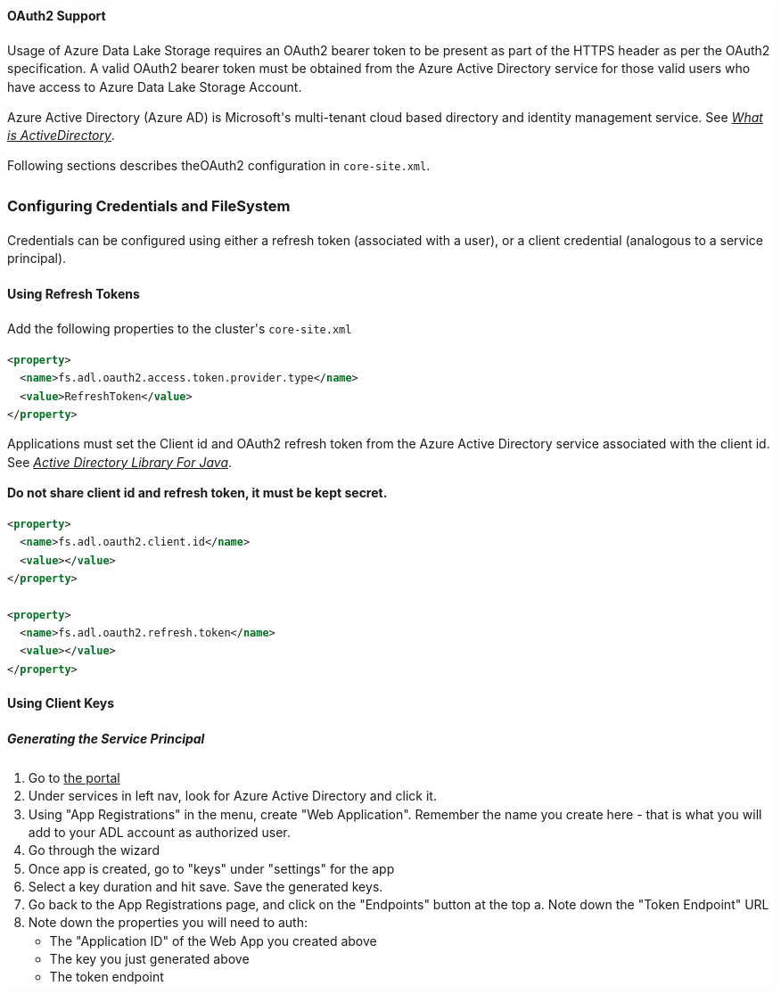 #### OAuth2 Support

Usage of Azure Data Lake Storage requires an OAuth2 bearer token to be present as
part of the HTTPS header as per the OAuth2 specification.
A valid OAuth2 bearer token must be obtained from the Azure Active Directory service
for those valid users who have access to Azure Data Lake Storage Account.

Azure Active Directory (Azure AD) is Microsoft's multi-tenant cloud based directory
and identity management service. See [*What is ActiveDirectory*](https://azure.microsoft.com/en-in/documentation/articles/active-directory-whatis/).

Following sections describes theOAuth2 configuration in `core-site.xml`.

### Configuring Credentials and FileSystem
Credentials can be configured using either a refresh token (associated with a user),
or a client credential (analogous to a service principal).

#### Using Refresh Tokens

Add the following properties to the cluster's `core-site.xml`

```xml
<property>
  <name>fs.adl.oauth2.access.token.provider.type</name>
  <value>RefreshToken</value>
</property>
```

Applications must set the Client id and OAuth2 refresh token from the Azure Active Directory
service associated with the client id. See [*Active Directory Library For Java*](https://github.com/AzureAD/azure-activedirectory-library-for-java).

**Do not share client id and refresh token, it must be kept secret.**

```xml
<property>
  <name>fs.adl.oauth2.client.id</name>
  <value></value>
</property>

<property>
  <name>fs.adl.oauth2.refresh.token</name>
  <value></value>
</property>
```


#### Using Client Keys

##### Generating the Service Principal

1.  Go to [the portal](https://portal.azure.com)
2.  Under services in left nav, look for Azure Active Directory and click it.
3.  Using "App Registrations" in the menu, create "Web Application". Remember
    the name you create here - that is what you will add to your ADL account
    as authorized user.
4.  Go through the wizard
5.  Once app is created, go to "keys" under "settings" for the app
6.  Select a key duration and hit save. Save the generated keys.
7.  Go back to the App Registrations page, and click on the "Endpoints" button
    at the top
    a. Note down the  "Token Endpoint" URL
8. Note down the properties you will need to auth:
    -  The "Application ID" of the Web App you created above
    -  The key you just generated above
    -  The token endpoint
